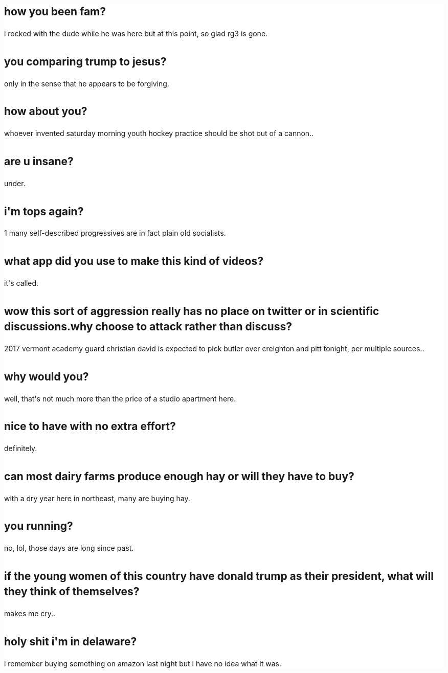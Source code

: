 ## how you been fam?
i rocked with the dude while he was here but at this point, so glad rg3 is gone.

## you comparing trump to jesus?
only in the sense that he appears to be forgiving.

## how about you?
whoever invented saturday morning youth hockey practice should be shot out of a cannon..

## are u insane?
under.

## i'm tops again?
1 many self-described progressives are in fact plain old socialists.

## what app did you use to make this kind of videos?
it's called.

## wow this sort of aggression really has no place on twitter or in scientific discussions.why choose to attack rather than discuss?
2017 vermont academy guard christian david is expected to pick butler over creighton and pitt tonight, per multiple sources..

## why would you?
well, that's not much more than the price of a studio apartment here.

## nice to have with no extra effort?
definitely.

## can most dairy farms produce enough hay or will they have to buy?
with a dry year here in northeast, many are buying hay.

## you running?
no, lol, those days are long since past.

## if the young women of this country have donald trump as their president, what will they think of themselves?
makes me cry..

## holy shit i'm in delaware?
i remember buying something on amazon last night but i have no idea what it was.
